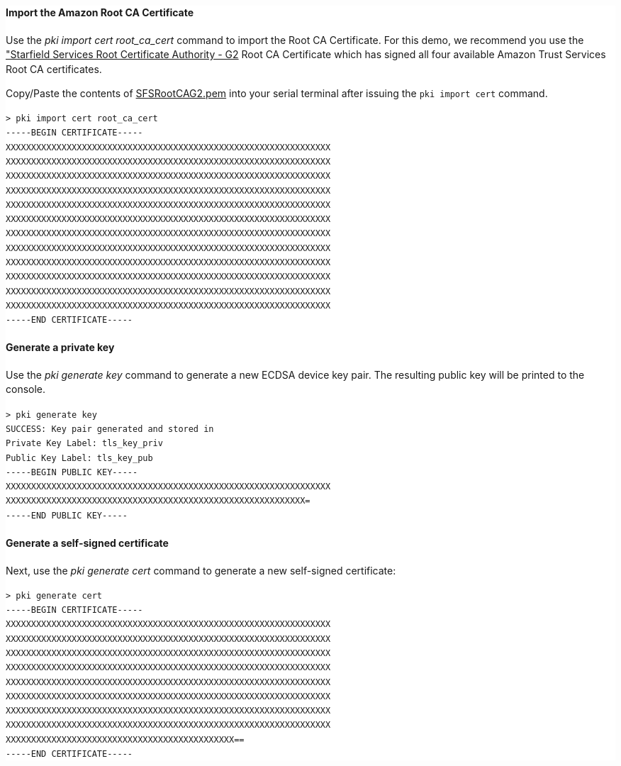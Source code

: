 #### Import the Amazon Root CA Certificate
Use the *pki import cert root_ca_cert* command to import the Root CA Certificate.
For this demo, we recommend you use the ["Starfield Services Root Certificate Authority - G2](https://www.amazontrust.com/repository/SFSRootCAG2.pem) Root CA Certificate which has signed all four available Amazon Trust Services Root CA certificates.

Copy/Paste the contents of [SFSRootCAG2.pem](https://www.amazontrust.com/repository/SFSRootCAG2.pem) into your serial terminal after issuing the ```pki import cert``` command.
```
> pki import cert root_ca_cert
-----BEGIN CERTIFICATE-----
XXXXXXXXXXXXXXXXXXXXXXXXXXXXXXXXXXXXXXXXXXXXXXXXXXXXXXXXXXXXXXXX
XXXXXXXXXXXXXXXXXXXXXXXXXXXXXXXXXXXXXXXXXXXXXXXXXXXXXXXXXXXXXXXX
XXXXXXXXXXXXXXXXXXXXXXXXXXXXXXXXXXXXXXXXXXXXXXXXXXXXXXXXXXXXXXXX
XXXXXXXXXXXXXXXXXXXXXXXXXXXXXXXXXXXXXXXXXXXXXXXXXXXXXXXXXXXXXXXX
XXXXXXXXXXXXXXXXXXXXXXXXXXXXXXXXXXXXXXXXXXXXXXXXXXXXXXXXXXXXXXXX
XXXXXXXXXXXXXXXXXXXXXXXXXXXXXXXXXXXXXXXXXXXXXXXXXXXXXXXXXXXXXXXX
XXXXXXXXXXXXXXXXXXXXXXXXXXXXXXXXXXXXXXXXXXXXXXXXXXXXXXXXXXXXXXXX
XXXXXXXXXXXXXXXXXXXXXXXXXXXXXXXXXXXXXXXXXXXXXXXXXXXXXXXXXXXXXXXX
XXXXXXXXXXXXXXXXXXXXXXXXXXXXXXXXXXXXXXXXXXXXXXXXXXXXXXXXXXXXXXXX
XXXXXXXXXXXXXXXXXXXXXXXXXXXXXXXXXXXXXXXXXXXXXXXXXXXXXXXXXXXXXXXX
XXXXXXXXXXXXXXXXXXXXXXXXXXXXXXXXXXXXXXXXXXXXXXXXXXXXXXXXXXXXXXXX
XXXXXXXXXXXXXXXXXXXXXXXXXXXXXXXXXXXXXXXXXXXXXXXXXXXXXXXXXXXXXXXX
-----END CERTIFICATE-----
```

#### Generate a private key
Use the *pki generate key* command to generate a new ECDSA device key pair. The resulting public key will be printed to the console.
```
> pki generate key
SUCCESS: Key pair generated and stored in
Private Key Label: tls_key_priv
Public Key Label: tls_key_pub
-----BEGIN PUBLIC KEY-----
XXXXXXXXXXXXXXXXXXXXXXXXXXXXXXXXXXXXXXXXXXXXXXXXXXXXXXXXXXXXXXXX
XXXXXXXXXXXXXXXXXXXXXXXXXXXXXXXXXXXXXXXXXXXXXXXXXXXXXXXXXXX=
-----END PUBLIC KEY-----
```
#### Generate a self-signed certificate
Next, use the *pki generate cert* command to generate a new self-signed certificate:
```
> pki generate cert
-----BEGIN CERTIFICATE-----
XXXXXXXXXXXXXXXXXXXXXXXXXXXXXXXXXXXXXXXXXXXXXXXXXXXXXXXXXXXXXXXX
XXXXXXXXXXXXXXXXXXXXXXXXXXXXXXXXXXXXXXXXXXXXXXXXXXXXXXXXXXXXXXXX
XXXXXXXXXXXXXXXXXXXXXXXXXXXXXXXXXXXXXXXXXXXXXXXXXXXXXXXXXXXXXXXX
XXXXXXXXXXXXXXXXXXXXXXXXXXXXXXXXXXXXXXXXXXXXXXXXXXXXXXXXXXXXXXXX
XXXXXXXXXXXXXXXXXXXXXXXXXXXXXXXXXXXXXXXXXXXXXXXXXXXXXXXXXXXXXXXX
XXXXXXXXXXXXXXXXXXXXXXXXXXXXXXXXXXXXXXXXXXXXXXXXXXXXXXXXXXXXXXXX
XXXXXXXXXXXXXXXXXXXXXXXXXXXXXXXXXXXXXXXXXXXXXXXXXXXXXXXXXXXXXXXX
XXXXXXXXXXXXXXXXXXXXXXXXXXXXXXXXXXXXXXXXXXXXXXXXXXXXXXXXXXXXXXXX
XXXXXXXXXXXXXXXXXXXXXXXXXXXXXXXXXXXXXXXXXXXXX==
-----END CERTIFICATE-----
```
